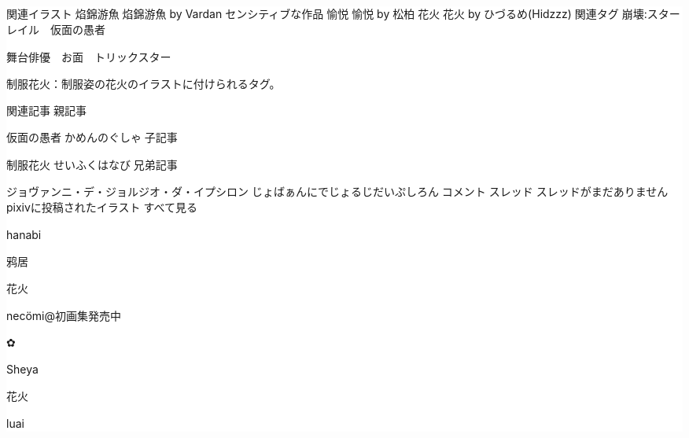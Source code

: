 



関連イラスト
焰錦游魚
焰錦游魚
by
Vardan
センシティブな作品
愉悦
愉悦
by
松柏
花火
花火
by
ひづるめ(Hidzzz)
関連タグ
崩壊:スターレイル　仮面の愚者

舞台俳優　お面　トリックスター

制服花火：制服姿の花火のイラストに付けられるタグ。

関連記事
親記事

仮面の愚者
かめんのぐしゃ
子記事

制服花火
せいふくはなび
兄弟記事

ジョヴァンニ・デ・ジョルジオ・ダ・イプシロン
じょばぁんにでじょるじだいぷしろん
コメント
スレッド
スレッドがまだありません
pixivに投稿されたイラスト
すべて見る

hanabi

鸦居

花火

necömi@初画集発売中

✿

Sheya

花火

luai
